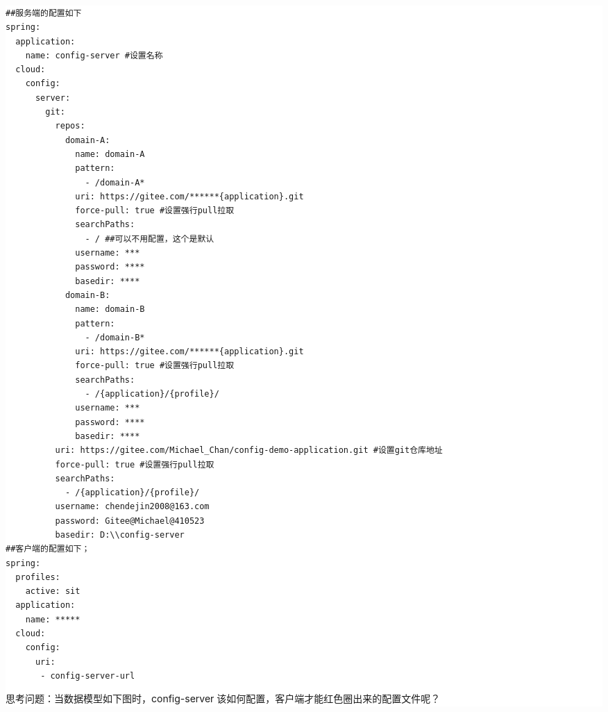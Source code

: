 ```
##服务端的配置如下
spring:
  application:
    name: config-server #设置名称
  cloud:
    config:
      server:
        git:
          repos:
            domain-A:
              name: domain-A
              pattern:
                - /domain-A*
              uri: https://gitee.com/******{application}.git
              force-pull: true #设置强行pull拉取
              searchPaths:
                - / ##可以不用配置，这个是默认
              username: ***
              password: ****
              basedir: ****
            domain-B:
              name: domain-B
              pattern:
                - /domain-B*
              uri: https://gitee.com/******{application}.git
              force-pull: true #设置强行pull拉取
              searchPaths:
                - /{application}/{profile}/
              username: ***
              password: ****
              basedir: ****
          uri: https://gitee.com/Michael_Chan/config-demo-application.git #设置git仓库地址
          force-pull: true #设置强行pull拉取
          searchPaths:
            - /{application}/{profile}/
          username: chendejin2008@163.com
          password: Gitee@Michael@410523
          basedir: D:\\config-server
##客户端的配置如下；
spring:
  profiles:
    active: sit
  application:
    name: *****
  cloud:
    config:
      uri:
       - config-server-url
```

思考问题：当数据模型如下图时，config-server 该如何配置，客户端才能红色圈出来的配置文件呢？
